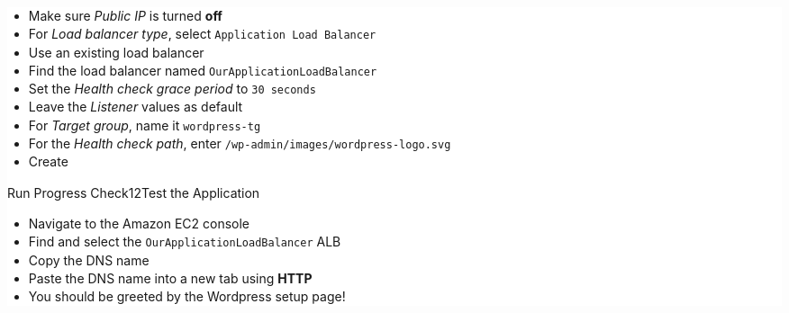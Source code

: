 * Make sure _Public IP_ is turned **off**
* For _Load balancer type_, select `Application Load Balancer`
* Use an existing load balancer
* Find the load balancer named `OurApplicationLoadBalancer`
* Set the _Health check grace period_ to `30 seconds`
* Leave the _Listener_ values as default
* For _Target group_, name it `wordpress-tg`
* For the _Health check path_, enter `/wp-admin/images/wordpress-logo.svg`
* Create

Run Progress Check12Test the Application

* Navigate to the Amazon EC2 console
* Find and select the `OurApplicationLoadBalancer` ALB
* Copy the DNS name
* Paste the DNS name into a new tab using **HTTP**
* You should be greeted by the Wordpress setup page!
